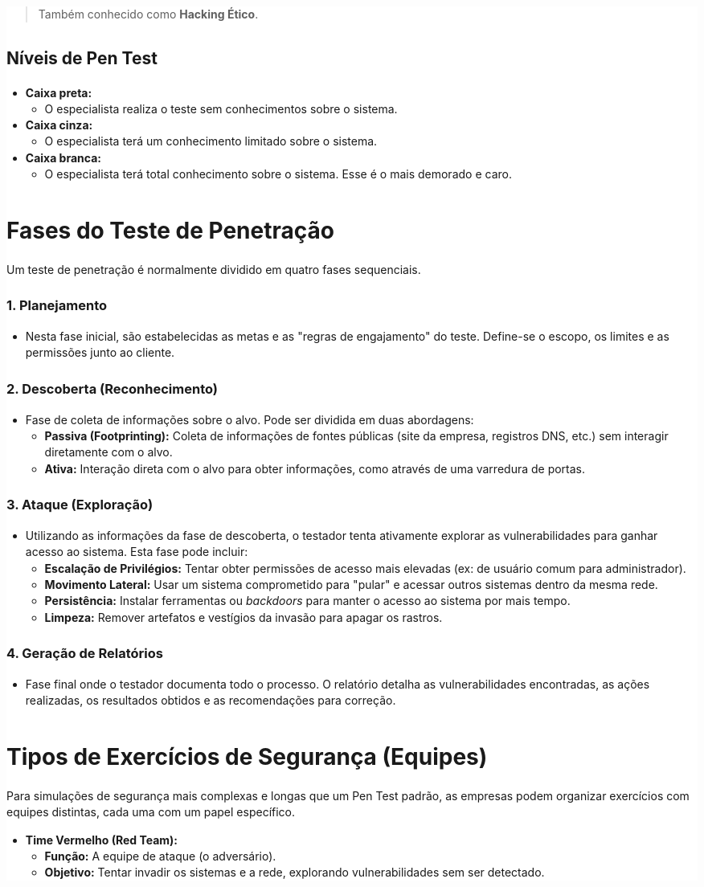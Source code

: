 > Também conhecido como **Hacking Ético**.

## Níveis de Pen Test
-  **Caixa preta:**
	-  O especialista realiza o teste sem conhecimentos sobre o sistema.
-  **Caixa cinza:**
	-  O especialista terá um conhecimento limitado sobre o sistema.
-  **Caixa branca:**
	-  O especialista terá total conhecimento sobre o sistema. Esse é o mais demorado e caro.

# Fases do Teste de Penetração
Um teste de penetração é normalmente dividido em quatro fases sequenciais.

### 1. Planejamento
-   Nesta fase inicial, são estabelecidas as metas e as "regras de engajamento" do teste. Define-se o escopo, os limites e as permissões junto ao cliente.

### 2. Descoberta (Reconhecimento)
-   Fase de coleta de informações sobre o alvo. Pode ser dividida em duas abordagens:
    -   **Passiva (Footprinting):** Coleta de informações de fontes públicas (site da empresa, registros DNS, etc.) sem interagir diretamente com o alvo.
    -   **Ativa:** Interação direta com o alvo para obter informações, como através de uma varredura de portas.

### 3. Ataque (Exploração)
-   Utilizando as informações da fase de descoberta, o testador tenta ativamente explorar as vulnerabilidades para ganhar acesso ao sistema. Esta fase pode incluir:
    -   **Escalação de Privilégios:** Tentar obter permissões de acesso mais elevadas (ex: de usuário comum para administrador).
    -   **Movimento Lateral:** Usar um sistema comprometido para "pular" e acessar outros sistemas dentro da mesma rede.
    -   **Persistência:** Instalar ferramentas ou *backdoors* para manter o acesso ao sistema por mais tempo.
    -   **Limpeza:** Remover artefatos e vestígios da invasão para apagar os rastros.

### 4. Geração de Relatórios
-   Fase final onde o testador documenta todo o processo. O relatório detalha as vulnerabilidades encontradas, as ações realizadas, os resultados obtidos e as recomendações para correção.

# Tipos de Exercícios de Segurança (Equipes)
Para simulações de segurança mais complexas e longas que um Pen Test padrão, as empresas podem organizar exercícios com equipes distintas, cada uma com um papel específico.

-   **Time Vermelho (Red Team):**
    -   **Função:** A equipe de ataque (o adversário).
    -   **Objetivo:** Tentar invadir os sistemas e a rede, explorando vulnerabilidades sem ser detectado.
